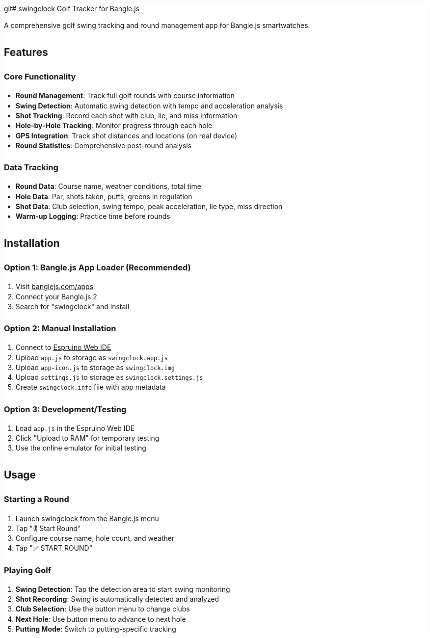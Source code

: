 git# swingclock Golf Tracker for Bangle.js

A comprehensive golf swing tracking and round management app for Bangle.js smartwatches.

## Features

### Core Functionality
- **Round Management**: Track full golf rounds with course information
- **Swing Detection**: Automatic swing detection with tempo and acceleration analysis
- **Shot Tracking**: Record each shot with club, lie, and miss information
- **Hole-by-Hole Tracking**: Monitor progress through each hole
- **GPS Integration**: Track shot distances and locations (on real device)
- **Round Statistics**: Comprehensive post-round analysis

### Data Tracking
- **Round Data**: Course name, weather conditions, total time
- **Hole Data**: Par, shots taken, putts, greens in regulation
- **Shot Data**: Club selection, swing tempo, peak acceleration, lie type, miss direction
- **Warm-up Logging**: Practice time before rounds

## Installation

### Option 1: Bangle.js App Loader (Recommended)
1. Visit [banglejs.com/apps](https://banglejs.com/apps)
2. Connect your Bangle.js 2
3. Search for "swingclock" and install

### Option 2: Manual Installation
1. Connect to [Espruino Web IDE](https://espruino.com/ide)
2. Upload `app.js` to storage as `swingclock.app.js`
3. Upload `app-icon.js` to storage as `swingclock.img`
4. Upload `settings.js` to storage as `swingclock.settings.js`
5. Create `swingclock.info` file with app metadata

### Option 3: Development/Testing
1. Load `app.js` in the Espruino Web IDE
2. Click "Upload to RAM" for temporary testing
3. Use the online emulator for initial testing

## Usage

### Starting a Round
1. Launch swingclock from the Bangle.js menu
2. Tap "🏌️ Start Round"
3. Configure course name, hole count, and weather
4. Tap "✅ START ROUND"

### Playing Golf
1. **Swing Detection**: Tap the detection area to start swing monitoring
2. **Shot Recording**: Swing is automatically detected and analyzed
3. **Club Selection**: Use the button menu to change clubs
4. **Next Hole**: Use button menu to advance to next hole
5. **Putting Mode**: Switch to putting-specific tracking
